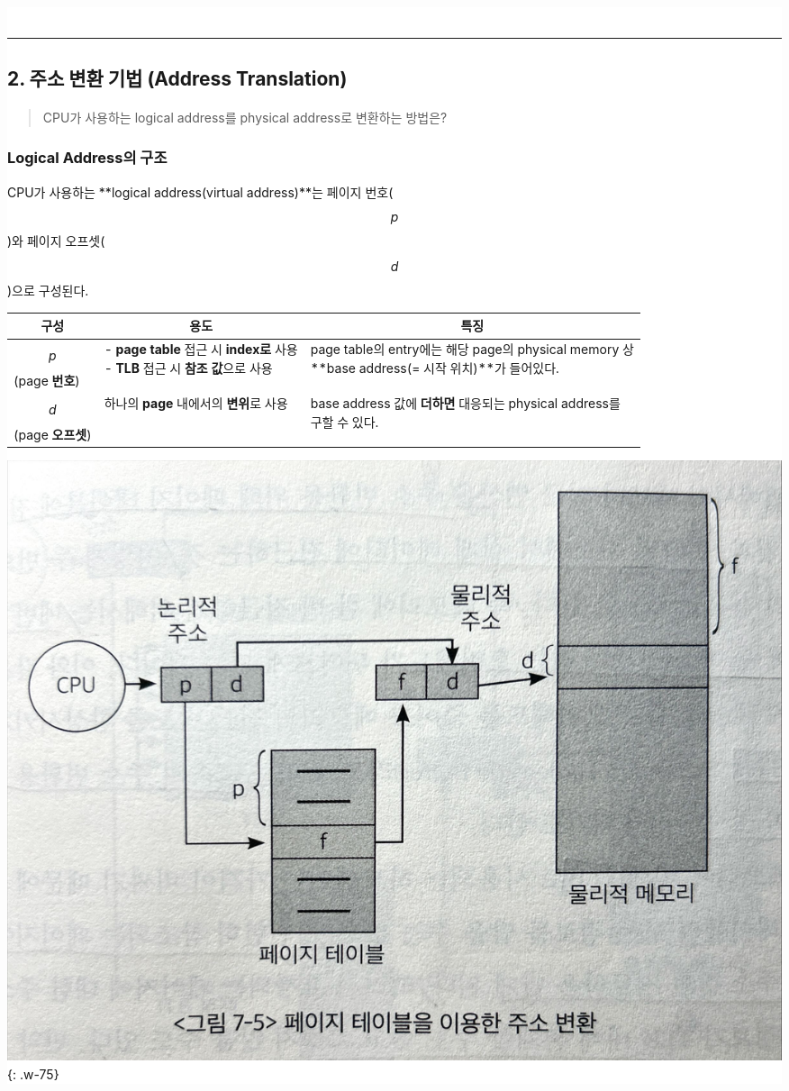 <br>

---

## 2. 주소 변환 기법 (Address Translation)

> CPU가 사용하는 logical address를 physical address로 변환하는 방법은?
> 

### Logical Address의 구조

CPU가 사용하는 **logical address(virtual address)**는 페이지 번호($$p$$)와 페이지 오프셋($$d$$)으로 구성된다.

| 구성                    | 용도                                                                                | 특징                                                                                               |
| ----------------------- | ----------------------------------------------------------------------------------- | -------------------------------------------------------------------------------------------------- |
| $$p$$ (page **번호**)   | - **page table** 접근 시 **index로** 사용<br>- **TLB** 접근 시 **참조 값**으로 사용 | page table의 entry에는 해당 page의 physical memory 상<br>**base address(= 시작 위치)**가 들어있다. |
| $$d$$ (page **오프셋**) | 하나의 **page** 내에서의 **변위**로 사용                                            | base address 값에 **더하면** 대응되는 physical address를<br>구할 수 있다.                          |

![Untitled](/assets/img/posts/Computer-Science/Operating-System/2023-10-07-02.jpeg){: .w-75}
